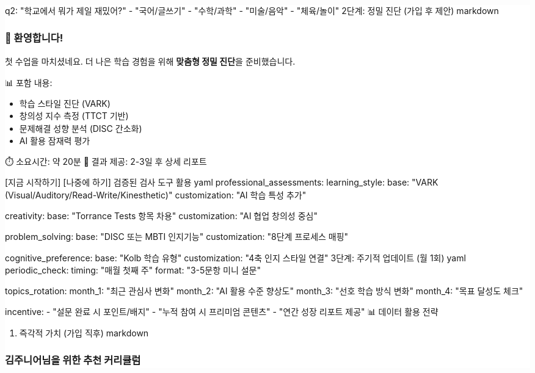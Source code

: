   q2: "학교에서 뭐가 제일 재밌어?"
    - "국어/글쓰기"
    - "수학/과학"
    - "미술/음악"
    - "체육/놀이"
2단계: 정밀 진단 (가입 후 제안)
markdown
### 🎉 환영합니다! 

첫 수업을 마치셨네요. 더 나은 학습 경험을 위해
**맞춤형 정밀 진단**을 준비했습니다.

📊 포함 내용:
- 학습 스타일 진단 (VARK)
- 창의성 지수 측정 (TTCT 기반)
- 문제해결 성향 분석 (DISC 간소화)
- AI 활용 잠재력 평가

⏱️ 소요시간: 약 20분
📅 결과 제공: 2-3일 후 상세 리포트

[지금 시작하기] [나중에 하기]
검증된 검사 도구 활용
yaml
professional_assessments:
  learning_style:
    base: "VARK (Visual/Auditory/Read-Write/Kinesthetic)"
    customization: "AI 학습 특성 추가"
  
  creativity:
    base: "Torrance Tests 항목 차용"
    customization: "AI 협업 창의성 중심"
  
  problem_solving:
    base: "DISC 또는 MBTI 인지기능"
    customization: "8단계 프로세스 매핑"
  
  cognitive_preference:
    base: "Kolb 학습 유형"
    customization: "4축 인지 스타일 연결"
3단계: 주기적 업데이트 (월 1회)
yaml
periodic_check:
  timing: "매월 첫째 주"
  format: "3-5문항 미니 설문"
  
  topics_rotation:
    month_1: "최근 관심사 변화"
    month_2: "AI 활용 수준 향상도"
    month_3: "선호 학습 방식 변화"
    month_4: "목표 달성도 체크"
  
  incentive:
    - "설문 완료 시 포인트/배지"
    - "누적 참여 시 프리미엄 콘텐츠"
    - "연간 성장 리포트 제공"
📊 데이터 활용 전략
1. 즉각적 가치 (가입 직후)
markdown
### 김주니어님을 위한 추천 커리큘럼
